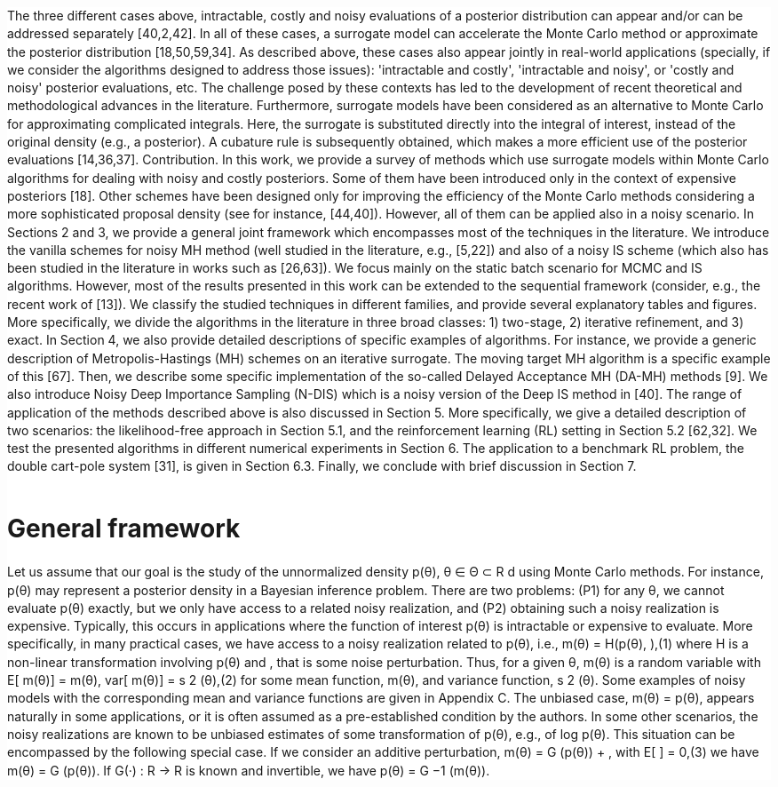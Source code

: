 The three different cases above, intractable, costly and noisy evaluations of a posterior distribution can appear and/or can be addressed separately [40,2,42]. In all of these cases, a surrogate model can accelerate the Monte Carlo method or approximate the posterior distribution [18,50,59,34]. As described above, these cases also appear jointly in real-world applications (specially, if we consider the algorithms designed to address those issues): 'intractable and costly', 'intractable and noisy', or 'costly and noisy' posterior evaluations, etc. The challenge posed by these contexts has led to the development of recent theoretical and methodological advances in the literature. Furthermore, surrogate models have been considered as an alternative to Monte Carlo for approximating complicated integrals. Here, the surrogate is substituted directly into the integral of interest, instead of the original density (e.g., a posterior). A cubature rule is subsequently obtained, which makes a more efficient use of the posterior evaluations [14,36,37]. Contribution. In this work, we provide a survey of methods which use surrogate models within Monte Carlo algorithms for dealing with noisy and costly posteriors. Some of them have been introduced only in the context of expensive posteriors [18]. Other schemes have been designed only for improving the efficiency of the Monte Carlo methods considering a more sophisticated proposal density (see for instance, [44,40]). However, all of them can be applied also in a noisy scenario. In Sections 2 and 3, we provide a general joint framework which encompasses most of the techniques in the literature. We introduce the vanilla schemes for noisy MH method (well studied in the literature, e.g., [5,22]) and also of a noisy IS scheme (which also has been studied in the literature in works such as [26,63]). We focus mainly on the static batch scenario for MCMC and IS algorithms. However, most of the results presented in this work can be extended to the sequential framework (consider, e.g., the recent work of [13]). We classify the studied techniques in different families, and provide several explanatory tables and figures. More specifically, we divide the algorithms in the literature in three broad classes: 1) two-stage, 2) iterative refinement, and 3) exact. In Section 4, we also provide detailed descriptions of specific examples of algorithms. For instance, we provide a generic description of Metropolis-Hastings (MH) schemes on an iterative surrogate. The moving target MH algorithm is a specific example of this [67]. Then, we describe some specific implementation of the so-called Delayed Acceptance MH (DA-MH) methods [9]. We also introduce Noisy Deep Importance Sampling (N-DIS) which is a noisy version of the Deep IS method in [40]. The range of application of the methods described above is also discussed in Section 5. More specifically, we give a detailed description of two scenarios: the likelihood-free approach in Section 5.1, and the reinforcement learning (RL) setting in Section 5.2 [62,32]. We test the presented algorithms in different numerical experiments in Section 6. The application to a benchmark RL problem, the double cart-pole system [31], is given in Section 6.3. Finally, we conclude with brief discussion in Section 7.


# General framework

Let us assume that our goal is the study of the unnormalized density p(θ), θ ∈ Θ ⊂ R d using Monte Carlo methods. For instance, p(θ) may represent a posterior density in a Bayesian inference problem. There are two problems: (P1) for any θ, we cannot evaluate p(θ) exactly, but we only have access to a related noisy realization, and (P2) obtaining such a noisy realization is expensive. Typically, this occurs in applications where the function of interest p(θ) is intractable or expensive to evaluate. More specifically, in many practical cases, we have access to a noisy realization related to p(θ), i.e.,
m(θ) = H(p(θ), ),(1)
where H is a non-linear transformation involving p(θ) and , that is some noise perturbation. Thus, for a given θ, m(θ) is a random variable with
E[ m(θ)] = m(θ), var[ m(θ)] = s 2 (θ),(2)
for some mean function, m(θ), and variance function, s 2 (θ). Some examples of noisy models with the corresponding mean and variance functions are given in Appendix C. The unbiased case, m(θ) = p(θ), appears naturally in some applications, or it is often assumed as a pre-established condition by the authors. In some other scenarios, the noisy realizations are known to be unbiased estimates of some transformation of p(θ), e.g., of log p(θ). This situation can be encompassed by the following special case. If we consider an additive perturbation,
m(θ) = G (p(θ)) + , with E[ ] = 0,(3)
we have m(θ) = G (p(θ)). If G(·) : R → R is known and invertible, we have p(θ) = G −1 (m(θ)).
